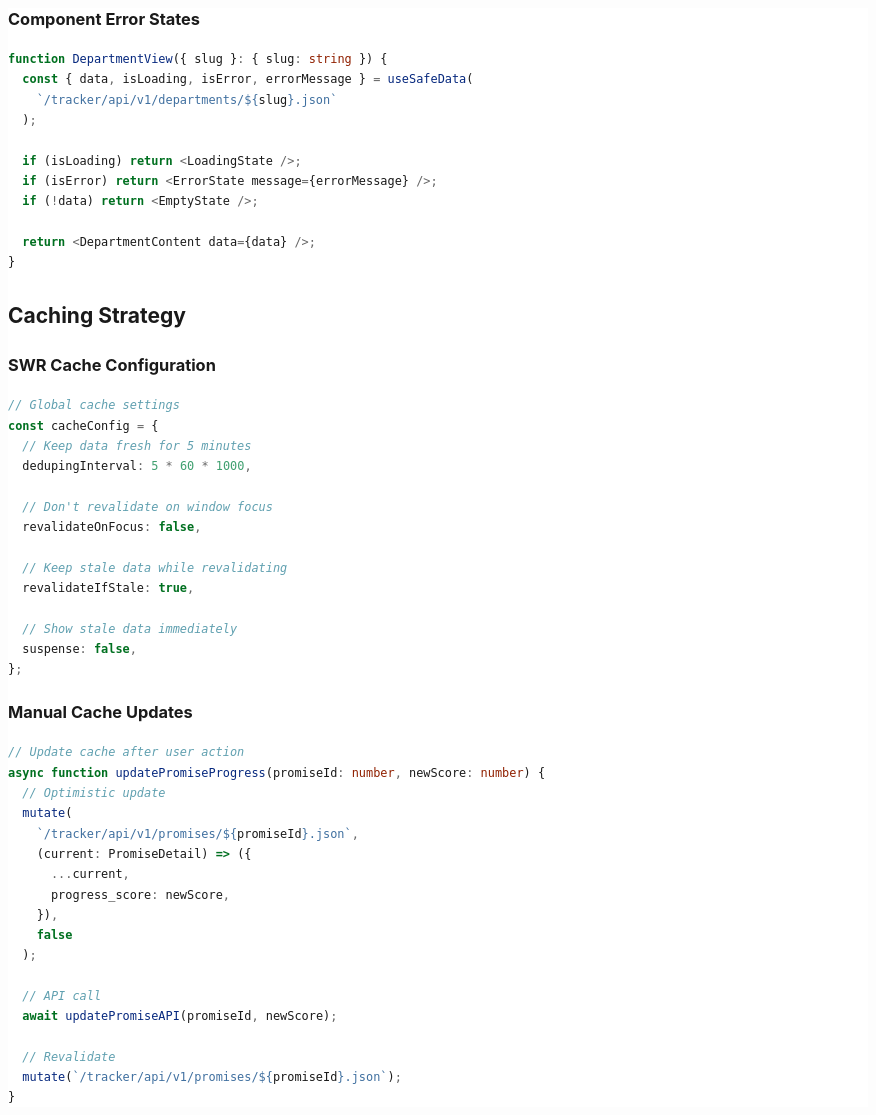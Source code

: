 ### Component Error States
```typescript
function DepartmentView({ slug }: { slug: string }) {
  const { data, isLoading, isError, errorMessage } = useSafeData(
    `/tracker/api/v1/departments/${slug}.json`
  );

  if (isLoading) return <LoadingState />;
  if (isError) return <ErrorState message={errorMessage} />;
  if (!data) return <EmptyState />;

  return <DepartmentContent data={data} />;
}
```

## Caching Strategy

### SWR Cache Configuration
```typescript
// Global cache settings
const cacheConfig = {
  // Keep data fresh for 5 minutes
  dedupingInterval: 5 * 60 * 1000,
  
  // Don't revalidate on window focus
  revalidateOnFocus: false,
  
  // Keep stale data while revalidating
  revalidateIfStale: true,
  
  // Show stale data immediately
  suspense: false,
};
```

### Manual Cache Updates
```typescript
// Update cache after user action
async function updatePromiseProgress(promiseId: number, newScore: number) {
  // Optimistic update
  mutate(
    `/tracker/api/v1/promises/${promiseId}.json`,
    (current: PromiseDetail) => ({
      ...current,
      progress_score: newScore,
    }),
    false
  );
  
  // API call
  await updatePromiseAPI(promiseId, newScore);
  
  // Revalidate
  mutate(`/tracker/api/v1/promises/${promiseId}.json`);
}
```
